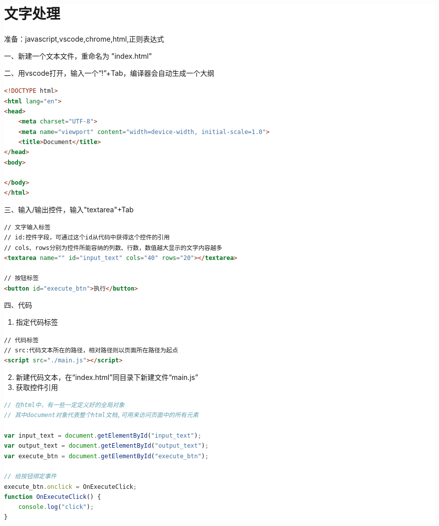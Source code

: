 # 文字处理

准备：javascript,vscode,chrome,html,正则表达式

一、新建一个文本文件，重命名为 "index.html"

二、用vscode打开，输入一个“!”+Tab，编译器会自动生成一个大纲

```html
<!DOCTYPE html>
<html lang="en">
<head>
    <meta charset="UTF-8">
    <meta name="viewport" content="width=device-width, initial-scale=1.0">
    <title>Document</title>
</head>
<body>
    
</body>
</html>
```

三、输入/输出控件，输入"textarea"+Tab

```html
// 文字输入标签
// id:控件字段，可通过这个id从代码中获得这个控件的引用
// cols、rows分别为控件所能容纳的列数、行数，数值越大显示的文字内容越多
<textarea name="" id="input_text" cols="40" rows="20"></textarea>

// 按钮标签
<button id="execute_btn">执行</button>

```

四、代码

1. 指定代码标签

```html
// 代码标签
// src:代码文本所在的路径，相对路径则以页面所在路径为起点
<script src="./main.js"></script>
```

2. 新建代码文本，在“index.html”同目录下新建文件“main.js”
3. 获取控件引用

```js
// 在html中，有一些一定定义好的全局对象
// 其中document对象代表整个html文档,可用来访问页面中的所有元素

var input_text = document.getElementById("input_text");
var output_text = document.getElementById("output_text");
var execute_btn = document.getElementById("execute_btn");

// 给按钮绑定事件
execute_btn.onclick = OnExecuteClick;
function OnExecuteClick() {
    console.log("click");
}
```
